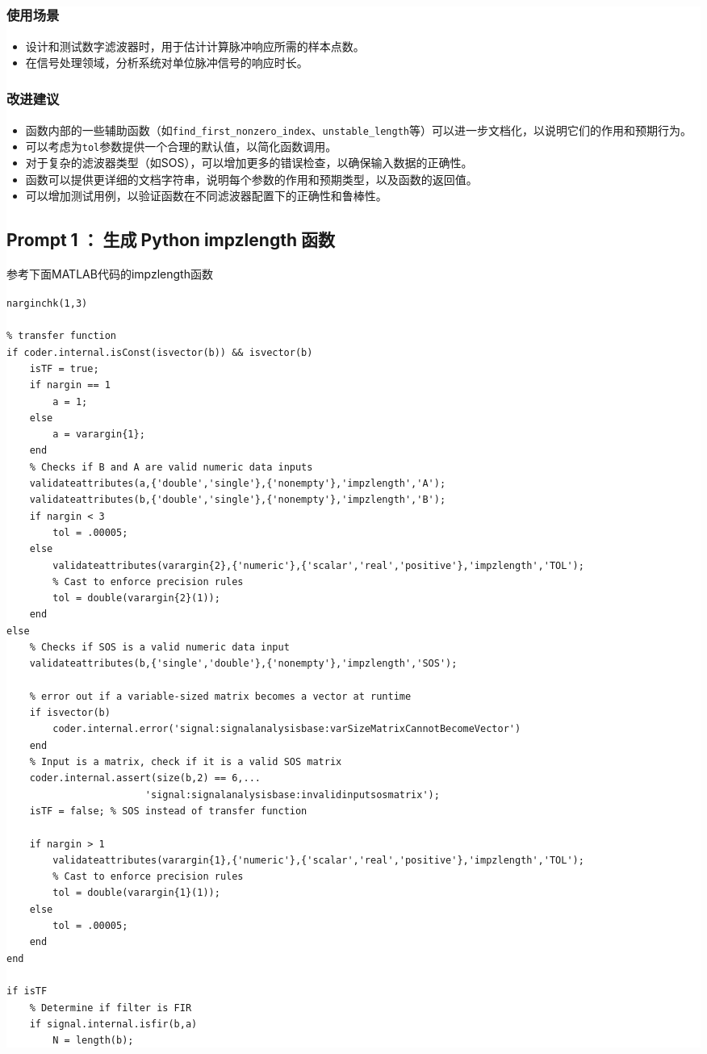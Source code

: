 ### 使用场景
- 设计和测试数字滤波器时，用于估计计算脉冲响应所需的样本点数。
- 在信号处理领域，分析系统对单位脉冲信号的响应时长。

### 改进建议
- 函数内部的一些辅助函数（如`find_first_nonzero_index`、`unstable_length`等）可以进一步文档化，以说明它们的作用和预期行为。
- 可以考虑为`tol`参数提供一个合理的默认值，以简化函数调用。
- 对于复杂的滤波器类型（如SOS），可以增加更多的错误检查，以确保输入数据的正确性。
- 函数可以提供更详细的文档字符串，说明每个参数的作用和预期类型，以及函数的返回值。
- 可以增加测试用例，以验证函数在不同滤波器配置下的正确性和鲁棒性。

## Prompt 1 ： 生成 Python impzlength 函数

参考下面MATLAB代码的impzlength函数
```
narginchk(1,3)

% transfer function
if coder.internal.isConst(isvector(b)) && isvector(b)
    isTF = true;
    if nargin == 1
        a = 1;
    else
        a = varargin{1};
    end
    % Checks if B and A are valid numeric data inputs
    validateattributes(a,{'double','single'},{'nonempty'},'impzlength','A');
    validateattributes(b,{'double','single'},{'nonempty'},'impzlength','B');
    if nargin < 3
        tol = .00005;
    else
        validateattributes(varargin{2},{'numeric'},{'scalar','real','positive'},'impzlength','TOL');
        % Cast to enforce precision rules
        tol = double(varargin{2}(1));
    end    
else
    % Checks if SOS is a valid numeric data input
    validateattributes(b,{'single','double'},{'nonempty'},'impzlength','SOS');  
    
    % error out if a variable-sized matrix becomes a vector at runtime
    if isvector(b)
        coder.internal.error('signal:signalanalysisbase:varSizeMatrixCannotBecomeVector')
    end    
    % Input is a matrix, check if it is a valid SOS matrix
    coder.internal.assert(size(b,2) == 6,...
                        'signal:signalanalysisbase:invalidinputsosmatrix');  
    isTF = false; % SOS instead of transfer function

    if nargin > 1
        validateattributes(varargin{1},{'numeric'},{'scalar','real','positive'},'impzlength','TOL');
        % Cast to enforce precision rules
        tol = double(varargin{1}(1));
    else
        tol = .00005;
    end
end

if isTF    
    % Determine if filter is FIR
    if signal.internal.isfir(b,a)
        N = length(b);
```